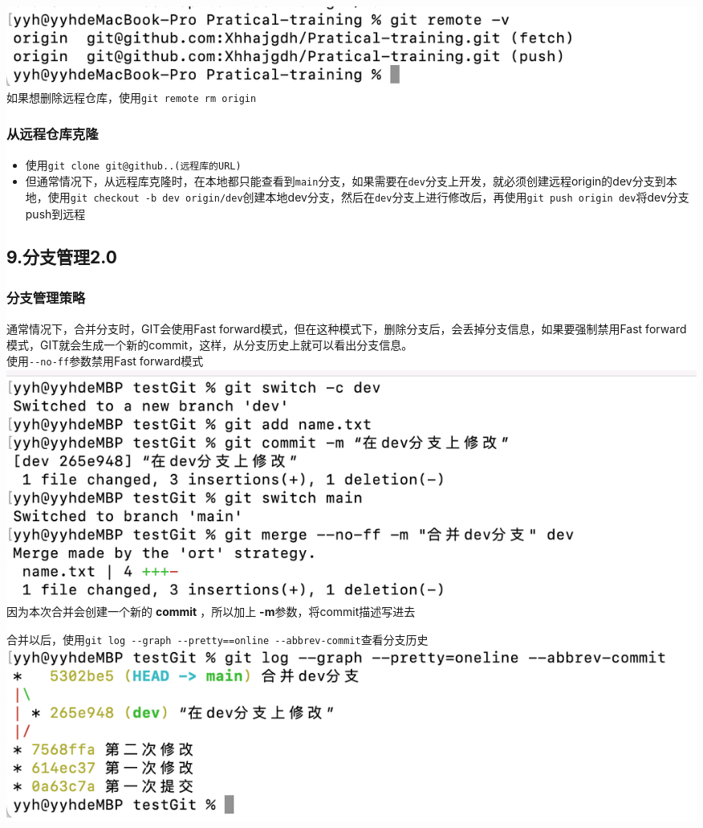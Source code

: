 ![查看远程仓库信息](./img/P39.png)     
如果想删除远程仓库，使用`git remote rm origin`       
### 从远程仓库克隆     
* 使用`git clone git@github..(远程库的URL)`  
* 但通常情况下，从远程库克隆时，在本地都只能查看到`main`分支，如果需要在`dev`分支上开发，就必须创建远程origin的dev分支到本地，使用`git checkout -b dev origin/dev`创建本地dev分支，然后在`dev`分支上进行修改后，再使用`git push origin dev`将dev分支push到远程   

## 9.分支管理2.0     
### 分支管理策略
通常情况下，合并分支时，GIT会使用Fast forward模式，但在这种模式下，删除分支后，会丢掉分支信息，如果要强制禁用Fast forward模式，GIT就会生成一个新的commit，这样，从分支历史上就可以看出分支信息。     
使用`--no-ff`参数禁用Fast forward模式      
![合并分支](./img/P40.png)       
因为本次合并会创建一个新的 **commit** ，所以加上 **-m**参数，将commit描述写进去     

合并以后，使用`git log --graph --pretty==online --abbrev-commit`查看分支历史    
![查看分支历史](./img/P41.png)      
